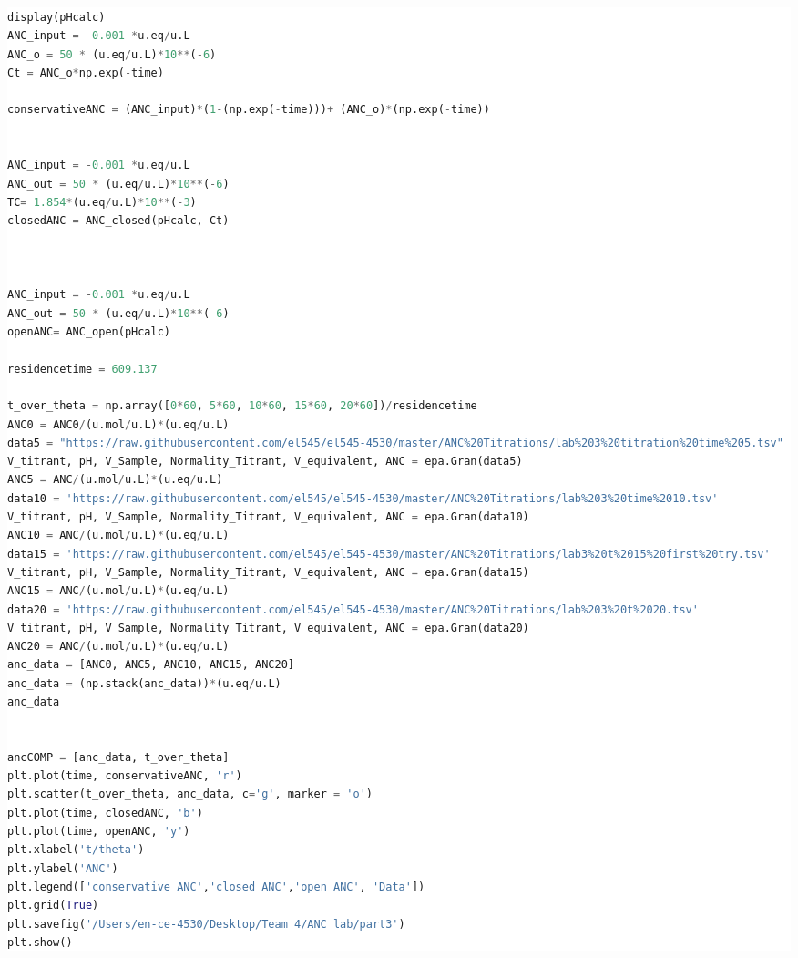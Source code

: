 ```python
display(pHcalc)
ANC_input = -0.001 *u.eq/u.L
ANC_o = 50 * (u.eq/u.L)*10**(-6)
Ct = ANC_o*np.exp(-time)

conservativeANC = (ANC_input)*(1-(np.exp(-time)))+ (ANC_o)*(np.exp(-time))


ANC_input = -0.001 *u.eq/u.L
ANC_out = 50 * (u.eq/u.L)*10**(-6)
TC= 1.854*(u.eq/u.L)*10**(-3)
closedANC = ANC_closed(pHcalc, Ct)



ANC_input = -0.001 *u.eq/u.L
ANC_out = 50 * (u.eq/u.L)*10**(-6)
openANC= ANC_open(pHcalc)

residencetime = 609.137

t_over_theta = np.array([0*60, 5*60, 10*60, 15*60, 20*60])/residencetime
ANC0 = ANC0/(u.mol/u.L)*(u.eq/u.L)
data5 = "https://raw.githubusercontent.com/el545/el545-4530/master/ANC%20Titrations/lab%203%20titration%20time%205.tsv"
V_titrant, pH, V_Sample, Normality_Titrant, V_equivalent, ANC = epa.Gran(data5)
ANC5 = ANC/(u.mol/u.L)*(u.eq/u.L)
data10 = 'https://raw.githubusercontent.com/el545/el545-4530/master/ANC%20Titrations/lab%203%20time%2010.tsv'
V_titrant, pH, V_Sample, Normality_Titrant, V_equivalent, ANC = epa.Gran(data10)
ANC10 = ANC/(u.mol/u.L)*(u.eq/u.L)
data15 = 'https://raw.githubusercontent.com/el545/el545-4530/master/ANC%20Titrations/lab3%20t%2015%20first%20try.tsv'
V_titrant, pH, V_Sample, Normality_Titrant, V_equivalent, ANC = epa.Gran(data15)
ANC15 = ANC/(u.mol/u.L)*(u.eq/u.L)
data20 = 'https://raw.githubusercontent.com/el545/el545-4530/master/ANC%20Titrations/lab%203%20t%2020.tsv'
V_titrant, pH, V_Sample, Normality_Titrant, V_equivalent, ANC = epa.Gran(data20)
ANC20 = ANC/(u.mol/u.L)*(u.eq/u.L)
anc_data = [ANC0, ANC5, ANC10, ANC15, ANC20]
anc_data = (np.stack(anc_data))*(u.eq/u.L)
anc_data


ancCOMP = [anc_data, t_over_theta]
plt.plot(time, conservativeANC, 'r')
plt.scatter(t_over_theta, anc_data, c='g', marker = 'o')
plt.plot(time, closedANC, 'b')
plt.plot(time, openANC, 'y')
plt.xlabel('t/theta')
plt.ylabel('ANC')
plt.legend(['conservative ANC','closed ANC','open ANC', 'Data'])
plt.grid(True)
plt.savefig('/Users/en-ce-4530/Desktop/Team 4/ANC lab/part3')
plt.show()
